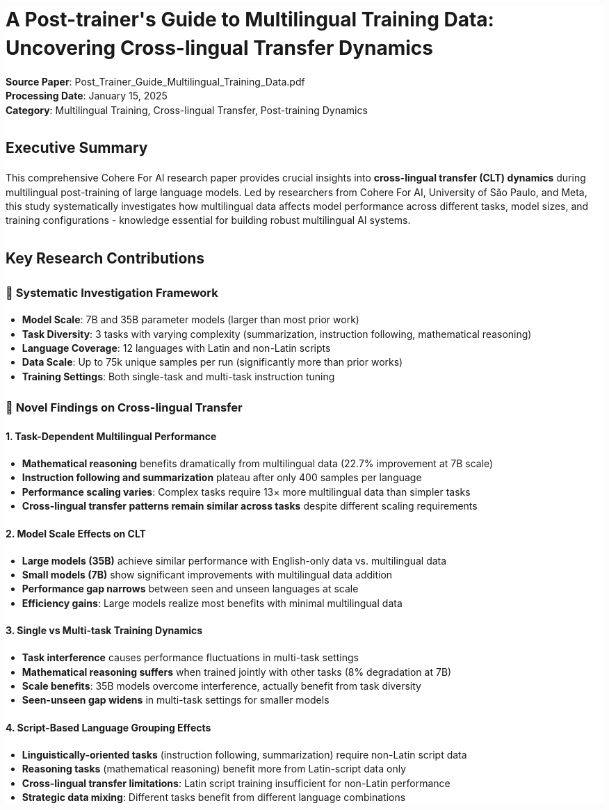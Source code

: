 # A Post-trainer's Guide to Multilingual Training Data: Uncovering Cross-lingual Transfer Dynamics

**Source Paper**: Post_Trainer_Guide_Multilingual_Training_Data.pdf  
**Processing Date**: January 15, 2025  
**Category**: Multilingual Training, Cross-lingual Transfer, Post-training Dynamics  

## Executive Summary

This comprehensive Cohere For AI research paper provides crucial insights into **cross-lingual transfer (CLT) dynamics** during multilingual post-training of large language models. Led by researchers from Cohere For AI, University of São Paulo, and Meta, this study systematically investigates how multilingual data affects model performance across different tasks, model sizes, and training configurations - knowledge essential for building robust multilingual AI systems.

## Key Research Contributions

### 🎯 **Systematic Investigation Framework**
- **Model Scale**: 7B and 35B parameter models (larger than most prior work)
- **Task Diversity**: 3 tasks with varying complexity (summarization, instruction following, mathematical reasoning)
- **Language Coverage**: 12 languages with Latin and non-Latin scripts
- **Data Scale**: Up to 75k unique samples per run (significantly more than prior works)
- **Training Settings**: Both single-task and multi-task instruction tuning

### 🔬 **Novel Findings on Cross-lingual Transfer**

#### 1. **Task-Dependent Multilingual Performance**
- **Mathematical reasoning** benefits dramatically from multilingual data (22.7% improvement at 7B scale)
- **Instruction following and summarization** plateau after only 400 samples per language
- **Performance scaling varies**: Complex tasks require 13× more multilingual data than simpler tasks
- **Cross-lingual transfer patterns remain similar across tasks** despite different scaling requirements

#### 2. **Model Scale Effects on CLT**
- **Large models (35B)** achieve similar performance with English-only data vs. multilingual data
- **Small models (7B)** show significant improvements with multilingual data addition
- **Performance gap narrows** between seen and unseen languages at scale
- **Efficiency gains**: Large models realize most benefits with minimal multilingual data

#### 3. **Single vs Multi-task Training Dynamics**
- **Task interference** causes performance fluctuations in multi-task settings
- **Mathematical reasoning suffers** when trained jointly with other tasks (8% degradation at 7B)
- **Scale benefits**: 35B models overcome interference, actually benefit from task diversity
- **Seen-unseen gap widens** in multi-task settings for smaller models

#### 4. **Script-Based Language Grouping Effects**
- **Linguistically-oriented tasks** (instruction following, summarization) require non-Latin script data
- **Reasoning tasks** (mathematical reasoning) benefit more from Latin-script data only
- **Cross-lingual transfer limitations**: Latin script training insufficient for non-Latin performance
- **Strategic data mixing**: Different tasks benefit from different language combinations
